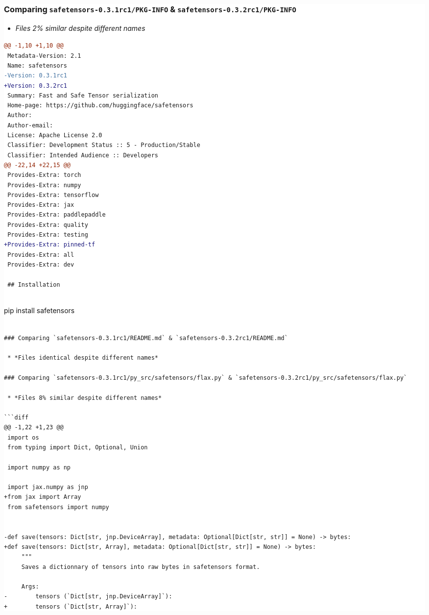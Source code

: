 ### Comparing `safetensors-0.3.1rc1/PKG-INFO` & `safetensors-0.3.2rc1/PKG-INFO`

 * *Files 2% similar despite different names*

```diff
@@ -1,10 +1,10 @@
 Metadata-Version: 2.1
 Name: safetensors
-Version: 0.3.1rc1
+Version: 0.3.2rc1
 Summary: Fast and Safe Tensor serialization
 Home-page: https://github.com/huggingface/safetensors
 Author: 
 Author-email: 
 License: Apache License 2.0
 Classifier: Development Status :: 5 - Production/Stable
 Classifier: Intended Audience :: Developers
@@ -22,14 +22,15 @@
 Provides-Extra: torch
 Provides-Extra: numpy
 Provides-Extra: tensorflow
 Provides-Extra: jax
 Provides-Extra: paddlepaddle
 Provides-Extra: quality
 Provides-Extra: testing
+Provides-Extra: pinned-tf
 Provides-Extra: all
 Provides-Extra: dev
 
 ## Installation
 
 ```
 pip install safetensors
```

### Comparing `safetensors-0.3.1rc1/README.md` & `safetensors-0.3.2rc1/README.md`

 * *Files identical despite different names*

### Comparing `safetensors-0.3.1rc1/py_src/safetensors/flax.py` & `safetensors-0.3.2rc1/py_src/safetensors/flax.py`

 * *Files 8% similar despite different names*

```diff
@@ -1,22 +1,23 @@
 import os
 from typing import Dict, Optional, Union
 
 import numpy as np
 
 import jax.numpy as jnp
+from jax import Array
 from safetensors import numpy
 
 
-def save(tensors: Dict[str, jnp.DeviceArray], metadata: Optional[Dict[str, str]] = None) -> bytes:
+def save(tensors: Dict[str, Array], metadata: Optional[Dict[str, str]] = None) -> bytes:
     """
     Saves a dictionnary of tensors into raw bytes in safetensors format.
 
     Args:
-        tensors (`Dict[str, jnp.DeviceArray]`):
+        tensors (`Dict[str, Array]`):
```